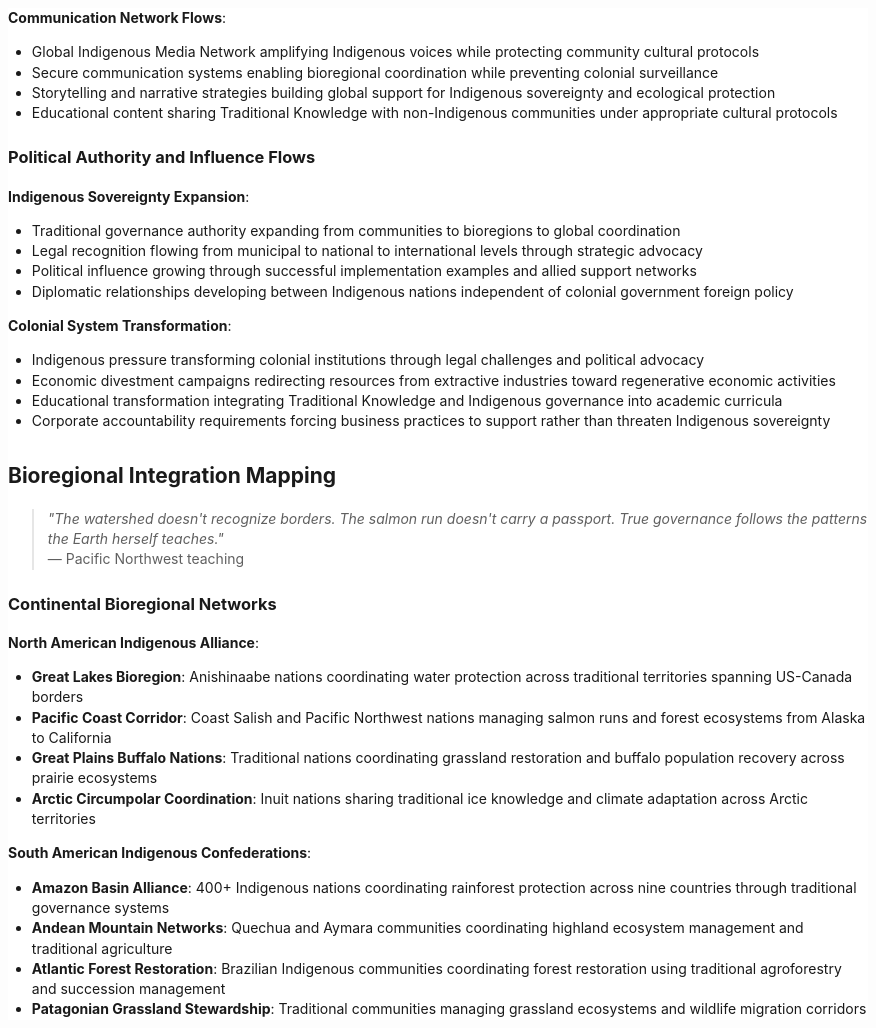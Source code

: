 **Communication Network Flows**:
- Global Indigenous Media Network amplifying Indigenous voices while protecting community cultural protocols
- Secure communication systems enabling bioregional coordination while preventing colonial surveillance
- Storytelling and narrative strategies building global support for Indigenous sovereignty and ecological protection
- Educational content sharing Traditional Knowledge with non-Indigenous communities under appropriate cultural protocols

### Political Authority and Influence Flows

**Indigenous Sovereignty Expansion**:
- Traditional governance authority expanding from communities to bioregions to global coordination
- Legal recognition flowing from municipal to national to international levels through strategic advocacy
- Political influence growing through successful implementation examples and allied support networks
- Diplomatic relationships developing between Indigenous nations independent of colonial government foreign policy

**Colonial System Transformation**:
- Indigenous pressure transforming colonial institutions through legal challenges and political advocacy
- Economic divestment campaigns redirecting resources from extractive industries toward regenerative economic activities
- Educational transformation integrating Traditional Knowledge and Indigenous governance into academic curricula
- Corporate accountability requirements forcing business practices to support rather than threaten Indigenous sovereignty

## <a id="bioregional-integration-mapping"></a>Bioregional Integration Mapping

> *"The watershed doesn't recognize borders. The salmon run doesn't carry a passport. True governance follows the patterns the Earth herself teaches."*  
> — Pacific Northwest teaching

### Continental Bioregional Networks

**North American Indigenous Alliance**:
- **Great Lakes Bioregion**: Anishinaabe nations coordinating water protection across traditional territories spanning US-Canada borders
- **Pacific Coast Corridor**: Coast Salish and Pacific Northwest nations managing salmon runs and forest ecosystems from Alaska to California
- **Great Plains Buffalo Nations**: Traditional nations coordinating grassland restoration and buffalo population recovery across prairie ecosystems
- **Arctic Circumpolar Coordination**: Inuit nations sharing traditional ice knowledge and climate adaptation across Arctic territories

**South American Indigenous Confederations**:
- **Amazon Basin Alliance**: 400+ Indigenous nations coordinating rainforest protection across nine countries through traditional governance systems
- **Andean Mountain Networks**: Quechua and Aymara communities coordinating highland ecosystem management and traditional agriculture
- **Atlantic Forest Restoration**: Brazilian Indigenous communities coordinating forest restoration using traditional agroforestry and succession management
- **Patagonian Grassland Stewardship**: Traditional communities managing grassland ecosystems and wildlife migration corridors
